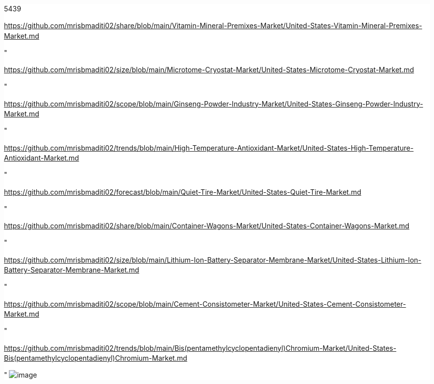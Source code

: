 5439</p><p><a href="https://github.com/mrisbmaditi02/share/blob/main/Vitamin-Mineral-Premixes-Market/United-States-Vitamin-Mineral-Premixes-Market.md">https://github.com/mrisbmaditi02/share/blob/main/Vitamin-Mineral-Premixes-Market/United-States-Vitamin-Mineral-Premixes-Market.md</a></p>"<p><a href="https://github.com/mrisbmaditi02/size/blob/main/Microtome-Cryostat-Market/United-States-Microtome-Cryostat-Market.md">https://github.com/mrisbmaditi02/size/blob/main/Microtome-Cryostat-Market/United-States-Microtome-Cryostat-Market.md</a></p>"<p><a href="https://github.com/mrisbmaditi02/scope/blob/main/Ginseng-Powder-Industry-Market/United-States-Ginseng-Powder-Industry-Market.md">https://github.com/mrisbmaditi02/scope/blob/main/Ginseng-Powder-Industry-Market/United-States-Ginseng-Powder-Industry-Market.md</a></p>"<p><a href="https://github.com/mrisbmaditi02/trends/blob/main/High-Temperature-Antioxidant-Market/United-States-High-Temperature-Antioxidant-Market.md">https://github.com/mrisbmaditi02/trends/blob/main/High-Temperature-Antioxidant-Market/United-States-High-Temperature-Antioxidant-Market.md</a></p>"<p><a href="https://github.com/mrisbmaditi02/forecast/blob/main/Quiet-Tire-Market/United-States-Quiet-Tire-Market.md">https://github.com/mrisbmaditi02/forecast/blob/main/Quiet-Tire-Market/United-States-Quiet-Tire-Market.md</a></p>"<p><a href="https://github.com/mrisbmaditi02/share/blob/main/Container-Wagons-Market/United-States-Container-Wagons-Market.md">https://github.com/mrisbmaditi02/share/blob/main/Container-Wagons-Market/United-States-Container-Wagons-Market.md</a></p>"<p><a href="https://github.com/mrisbmaditi02/size/blob/main/Lithium-Ion-Battery-Separator-Membrane-Market/United-States-Lithium-Ion-Battery-Separator-Membrane-Market.md">https://github.com/mrisbmaditi02/size/blob/main/Lithium-Ion-Battery-Separator-Membrane-Market/United-States-Lithium-Ion-Battery-Separator-Membrane-Market.md</a></p>"<p><a href="https://github.com/mrisbmaditi02/scope/blob/main/Cement-Consistometer-Market/United-States-Cement-Consistometer-Market.md">https://github.com/mrisbmaditi02/scope/blob/main/Cement-Consistometer-Market/United-States-Cement-Consistometer-Market.md</a></p>"<p><a href="https://github.com/mrisbmaditi02/trends/blob/main/Bis(pentamethylcyclopentadienyl)Chromium-Market/United-States-Bis(pentamethylcyclopentadienyl)Chromium-Market.md">https://github.com/mrisbmaditi02/trends/blob/main/Bis(pentamethylcyclopentadienyl)Chromium-Market/United-States-Bis(pentamethylcyclopentadienyl)Chromium-Market.md</a></p>"
![image](https://github.com/user-attachments/assets/cecd7580-b5ca-4331-acd6-69437da43473)
